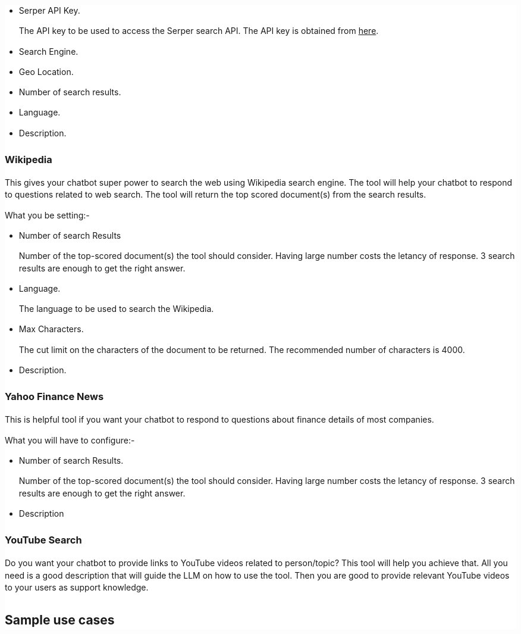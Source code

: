- Serper API Key.

    The API key to be used to access the Serper search API. The API key is obtained from [here](https://serper.dev/).
- Search Engine.
- Geo Location.
- Number of search results.
- Language.
- Description.

### Wikipedia

This gives your chatbot super power to search the web using Wikipedia search engine. The tool will help your chatbot to respond to questions related to web search. The tool will return the top scored document(s) from the search results.

What you be setting:-

- Number of search Results

    Number of the top-scored document(s) the tool should consider. Having large number costs the letancy of response. 3 search results are enough to get the right answer.

- Language.

    The language to be used to search the Wikipedia.

- Max Characters.

    The cut limit on the characters of the document to be returned. The recommended number of characters is 4000.

- Description.


### Yahoo Finance News

This is helpful tool if you want your chatbot to respond to questions about finance details of most companies.

What you will have to configure:-

- Number of search Results.

    Number of the top-scored document(s) the tool should consider. Having large number costs the letancy of response. 3 search results are enough to get the right answer.

- Description

### YouTube Search

Do you want your chatbot to provide links to YouTube videos related to person/topic? This tool will help you achieve that. All you need is a good description that will guide the LLM on how to use the tool. Then you are good to provide relevant YouTube videos to your users as support knowledge.


## Sample use cases
